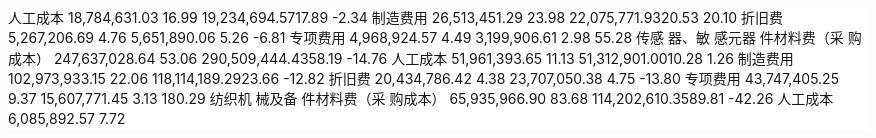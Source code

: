 人工成本
18,784,631.03
16.99
19,234,694.5717.89
-2.34
制造费用
26,513,451.29
23.98
22,075,771.9320.53
20.10
折旧费
5,267,206.69
4.76
5,651,890.06
5.26
-6.81
专项费用
4,968,924.57
4.49
3,199,906.61
2.98
55.28
传感
器、敏
感元器
件材料费（采
购成本）
247,637,028.64
53.06
290,509,444.4358.19
-14.76
人工成本
51,961,393.65
11.13
51,312,901.0010.28
1.26
制造费用
102,973,933.15
22.06
118,114,189.2923.66
-12.82
折旧费
20,434,786.42
4.38
23,707,050.38
4.75
-13.80
专项费用
43,747,405.25
9.37
15,607,771.45
3.13
180.29
纺织机
械及备
件材料费（采
购成本）
65,935,966.90
83.68
114,202,610.3589.81
-42.26
人工成本
6,085,892.57
7.72